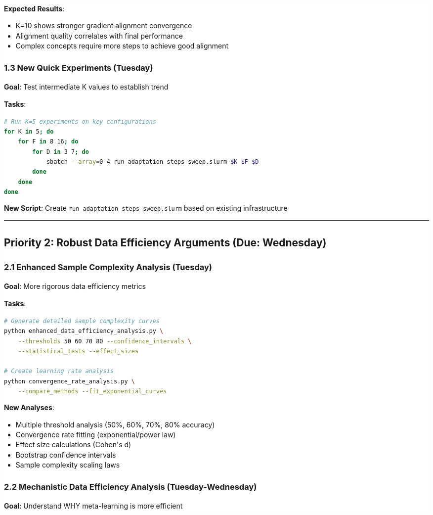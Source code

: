 **Expected Results**:
- K=10 shows stronger gradient alignment convergence
- Alignment quality correlates with final performance
- Complex concepts require more steps to achieve good alignment

### 1.3 New Quick Experiments (Tuesday)
**Goal**: Test intermediate K values to establish trend

**Tasks**:
```bash
# Run K=5 experiments on key configurations
for K in 5; do
    for F in 8 16; do
        for D in 3 7; do
            sbatch --array=0-4 run_adaptation_steps_sweep.slurm $K $F $D
        done
    done
done
```

**New Script**: Create `run_adaptation_steps_sweep.slurm` based on existing infrastructure

---

## Priority 2: Robust Data Efficiency Arguments (Due: Wednesday)

### 2.1 Enhanced Sample Complexity Analysis (Tuesday)
**Goal**: More rigorous data efficiency metrics

**Tasks**:
```bash
# Generate detailed sample complexity curves
python enhanced_data_efficiency_analysis.py \
    --thresholds 50 60 70 80 --confidence_intervals \
    --statistical_tests --effect_sizes

# Create learning rate analysis
python convergence_rate_analysis.py \
    --compare_methods --fit_exponential_curves
```

**New Analyses**:
- Multiple threshold analysis (50%, 60%, 70%, 80% accuracy)
- Convergence rate fitting (exponential/power law)
- Effect size calculations (Cohen's d)
- Bootstrap confidence intervals
- Sample complexity scaling laws

### 2.2 Mechanistic Data Efficiency Analysis (Tuesday-Wednesday)
**Goal**: Understand WHY meta-learning is more efficient

